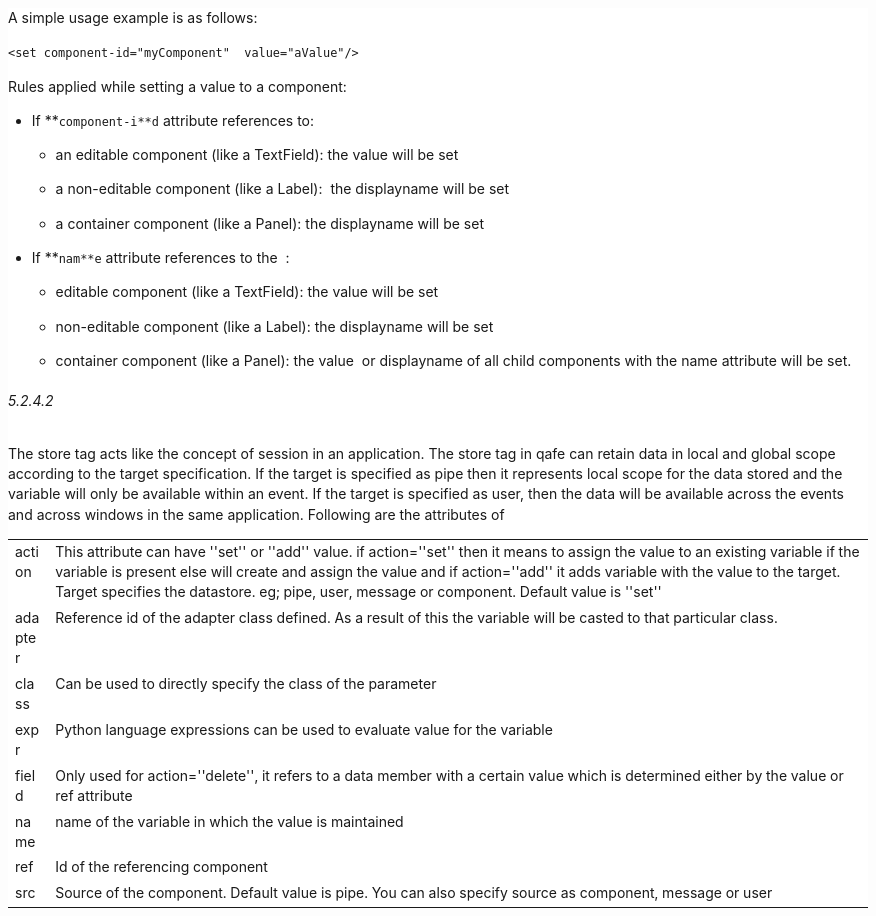 
A simple usage example is as follows:

`<set component-id="myComponent"  value="aValue"/>`

Rules applied while setting a value to a component:

* If **`component-i**d` attribute references to: 

    * an editable component (like a TextField): the value will be set

    * a non-editable component (like a Label):  the displayname will be set

    * a container component (like a Panel): the displayname will be set

* If **`nam**e` attribute references to the  :

    * editable component (like a TextField): the value will be set

    * non-editable component (like a Label): the displayname will be set 

    * container component (like a Panel): the value  or displayname of all child components with the name attribute will be set. 

###### 5.2.4.2 <store> 

The store tag acts like the concept of session in an application. The store tag in qafe can retain data in local and global scope according to the target specification. If the target is specified as pipe then it represents local scope for the data stored and the variable will only be available within an event. If the target is specified as user, then the data will be available across the events and across windows in the same application. Following are the attributes of <store>

<table>
  <tr>
    <td>action</td>
    <td>This attribute can have ''set'' or ''add'' value. if action=''set'' then it means to assign the value to an existing variable if the variable is present else will create and assign the value and if action=''add'' it adds variable with the value to the target. Target specifies the datastore. eg; pipe, user, message or component. Default value is ''set''</td>
  </tr>
  <tr>
    <td>adapter</td>
    <td>Reference id of the adapter class defined. As a result of this the variable will be casted to that particular class.</td>
  </tr>
  <tr>
    <td>class</td>
    <td>Can be used to directly specify the class of the parameter</td>
  </tr>
  <tr>
    <td>expr</td>
    <td>Python language expressions can be used to evaluate value for the variable</td>
  </tr>
  <tr>
    <td>field</td>
    <td>Only used for action=''delete'', it refers to a data member with a certain value which is determined either by the value or ref attribute</td>
  </tr>
  <tr>
    <td>name</td>
    <td>name of the variable in which the value is maintained</td>
  </tr>
  <tr>
    <td>ref</td>
    <td>Id of the referencing component</td>
  </tr>
  <tr>
    <td>src</td>
    <td>Source of the component. Default value is pipe. You can also specify source as component, message or user</td>